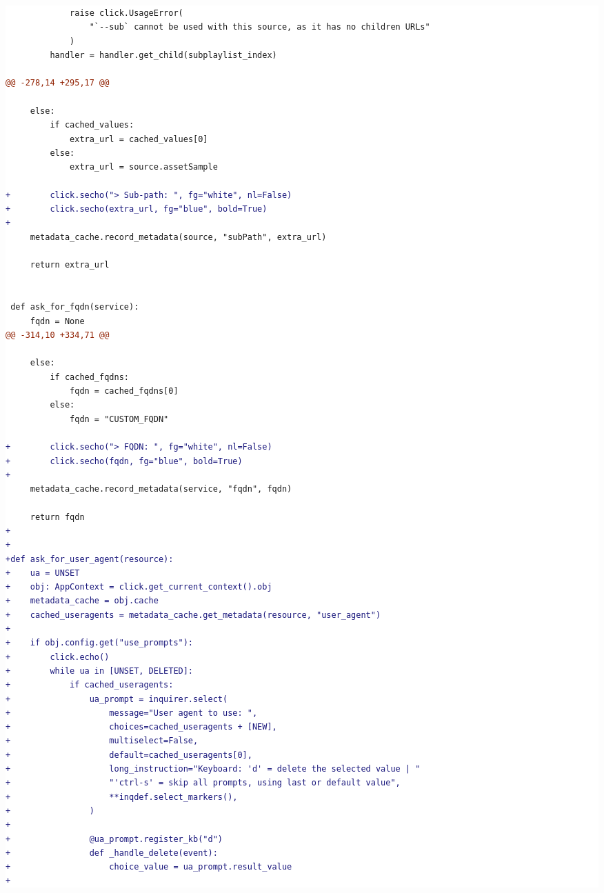 ```diff
             raise click.UsageError(
                 "`--sub` cannot be used with this source, as it has no children URLs"
             )
         handler = handler.get_child(subplaylist_index)
 
@@ -278,14 +295,17 @@
 
     else:
         if cached_values:
             extra_url = cached_values[0]
         else:
             extra_url = source.assetSample
 
+        click.secho("> Sub-path: ", fg="white", nl=False)
+        click.secho(extra_url, fg="blue", bold=True)
+
     metadata_cache.record_metadata(source, "subPath", extra_url)
 
     return extra_url
 
 
 def ask_for_fqdn(service):
     fqdn = None
@@ -314,10 +334,71 @@
 
     else:
         if cached_fqdns:
             fqdn = cached_fqdns[0]
         else:
             fqdn = "CUSTOM_FQDN"
 
+        click.secho("> FQDN: ", fg="white", nl=False)
+        click.secho(fqdn, fg="blue", bold=True)
+
     metadata_cache.record_metadata(service, "fqdn", fqdn)
 
     return fqdn
+
+
+def ask_for_user_agent(resource):
+    ua = UNSET
+    obj: AppContext = click.get_current_context().obj
+    metadata_cache = obj.cache
+    cached_useragents = metadata_cache.get_metadata(resource, "user_agent")
+
+    if obj.config.get("use_prompts"):
+        click.echo()
+        while ua in [UNSET, DELETED]:
+            if cached_useragents:
+                ua_prompt = inquirer.select(
+                    message="User agent to use: ",
+                    choices=cached_useragents + [NEW],
+                    multiselect=False,
+                    default=cached_useragents[0],
+                    long_instruction="Keyboard: 'd' = delete the selected value | "
+                    "'ctrl-s' = skip all prompts, using last or default value",
+                    **inqdef.select_markers(),
+                )
+
+                @ua_prompt.register_kb("d")
+                def _handle_delete(event):
+                    choice_value = ua_prompt.result_value
+
```